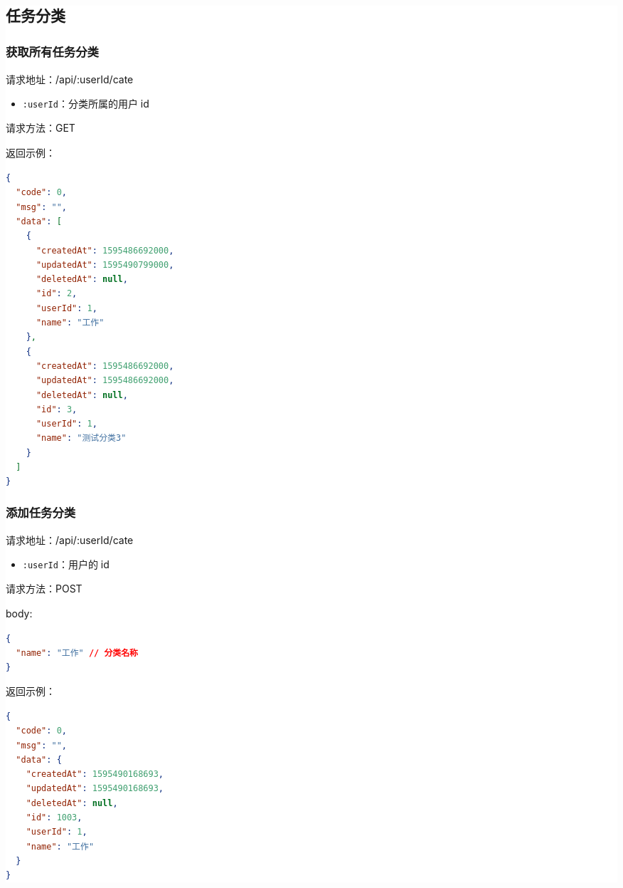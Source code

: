 ## 任务分类

### 获取所有任务分类

请求地址：/api/:userId/cate

- `:userId`：分类所属的用户 id

请求方法：GET

返回示例：

```json
{
  "code": 0,
  "msg": "",
  "data": [
    {
      "createdAt": 1595486692000,
      "updatedAt": 1595490799000,
      "deletedAt": null,
      "id": 2,
      "userId": 1,
      "name": "工作"
    },
    {
      "createdAt": 1595486692000,
      "updatedAt": 1595486692000,
      "deletedAt": null,
      "id": 3,
      "userId": 1,
      "name": "测试分类3"
    }
  ]
}
```

### 添加任务分类

请求地址：/api/:userId/cate

- `:userId`：用户的 id

请求方法：POST

body:

```json
{
  "name": "工作" // 分类名称
}
```

返回示例：

```json
{
  "code": 0,
  "msg": "",
  "data": {
    "createdAt": 1595490168693,
    "updatedAt": 1595490168693,
    "deletedAt": null,
    "id": 1003,
    "userId": 1,
    "name": "工作"
  }
}
```